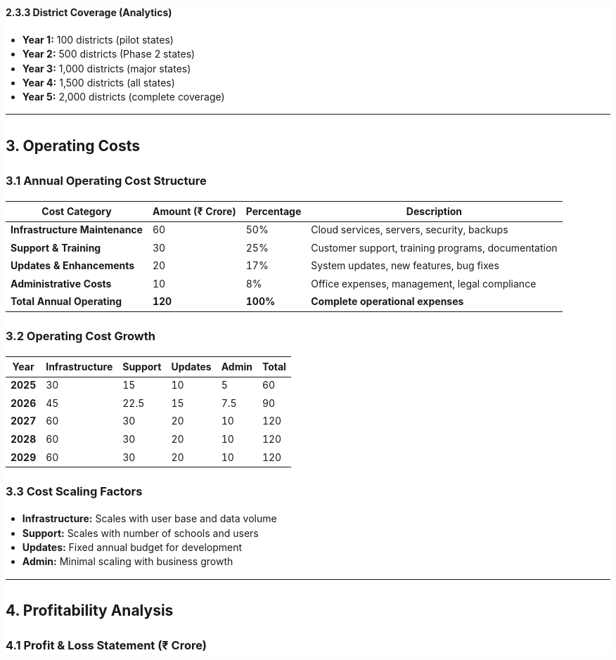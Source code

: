 #### 2.3.3 District Coverage (Analytics)
- **Year 1:** 100 districts (pilot states)
- **Year 2:** 500 districts (Phase 2 states)
- **Year 3:** 1,000 districts (major states)
- **Year 4:** 1,500 districts (all states)
- **Year 5:** 2,000 districts (complete coverage)

---

## 3. Operating Costs

### 3.1 Annual Operating Cost Structure

| Cost Category | Amount (₹ Crore) | Percentage | Description |
|---------------|------------------|------------|-------------|
| **Infrastructure Maintenance** | 60 | 50% | Cloud services, servers, security, backups |
| **Support & Training** | 30 | 25% | Customer support, training programs, documentation |
| **Updates & Enhancements** | 20 | 17% | System updates, new features, bug fixes |
| **Administrative Costs** | 10 | 8% | Office expenses, management, legal compliance |
| **Total Annual Operating** | **120** | **100%** | **Complete operational expenses** |

### 3.2 Operating Cost Growth

| Year | Infrastructure | Support | Updates | Admin | Total |
|------|----------------|---------|---------|-------|-------|
| **2025** | 30 | 15 | 10 | 5 | 60 |
| **2026** | 45 | 22.5 | 15 | 7.5 | 90 |
| **2027** | 60 | 30 | 20 | 10 | 120 |
| **2028** | 60 | 30 | 20 | 10 | 120 |
| **2029** | 60 | 30 | 20 | 10 | 120 |

### 3.3 Cost Scaling Factors

- **Infrastructure:** Scales with user base and data volume
- **Support:** Scales with number of schools and users
- **Updates:** Fixed annual budget for development
- **Admin:** Minimal scaling with business growth

---

## 4. Profitability Analysis

### 4.1 Profit & Loss Statement (₹ Crore)
